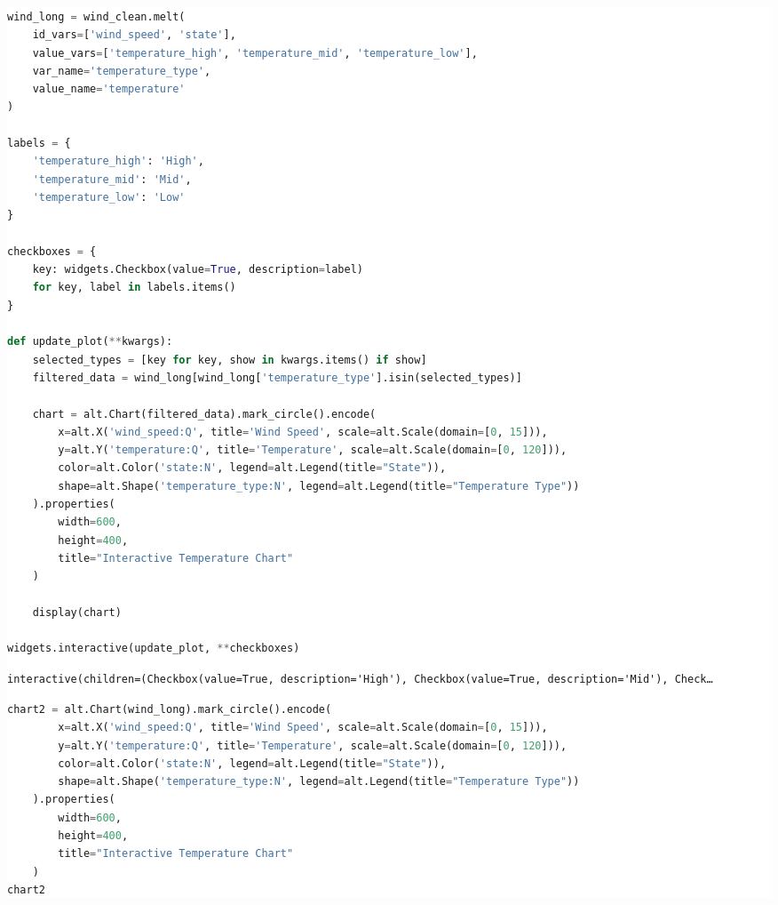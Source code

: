 
```python
wind_long = wind_clean.melt(
    id_vars=['wind_speed', 'state'],
    value_vars=['temperature_high', 'temperature_mid', 'temperature_low'],
    var_name='temperature_type',
    value_name='temperature'
)

labels = {
    'temperature_high': 'High',
    'temperature_mid': 'Mid',
    'temperature_low': 'Low'
}

checkboxes = {
    key: widgets.Checkbox(value=True, description=label)
    for key, label in labels.items()
}

def update_plot(**kwargs):
    selected_types = [key for key, show in kwargs.items() if show]
    filtered_data = wind_long[wind_long['temperature_type'].isin(selected_types)]
    
    chart = alt.Chart(filtered_data).mark_circle().encode(
        x=alt.X('wind_speed:Q', title='Wind Speed', scale=alt.Scale(domain=[0, 15])),
        y=alt.Y('temperature:Q', title='Temperature', scale=alt.Scale(domain=[0, 120])),
        color=alt.Color('state:N', legend=alt.Legend(title="State")),
        shape=alt.Shape('temperature_type:N', legend=alt.Legend(title="Temperature Type"))
    ).properties(
        width=600,
        height=400,
        title="Interactive Temperature Chart"
    )
    
    display(chart)

widgets.interactive(update_plot, **checkboxes)
```




    interactive(children=(Checkbox(value=True, description='High'), Checkbox(value=True, description='Mid'), Check…




```python
chart2 = alt.Chart(wind_long).mark_circle().encode(
        x=alt.X('wind_speed:Q', title='Wind Speed', scale=alt.Scale(domain=[0, 15])),
        y=alt.Y('temperature:Q', title='Temperature', scale=alt.Scale(domain=[0, 120])),
        color=alt.Color('state:N', legend=alt.Legend(title="State")),
        shape=alt.Shape('temperature_type:N', legend=alt.Legend(title="Temperature Type"))
    ).properties(
        width=600,
        height=400,
        title="Interactive Temperature Chart"
    )
chart2
```

